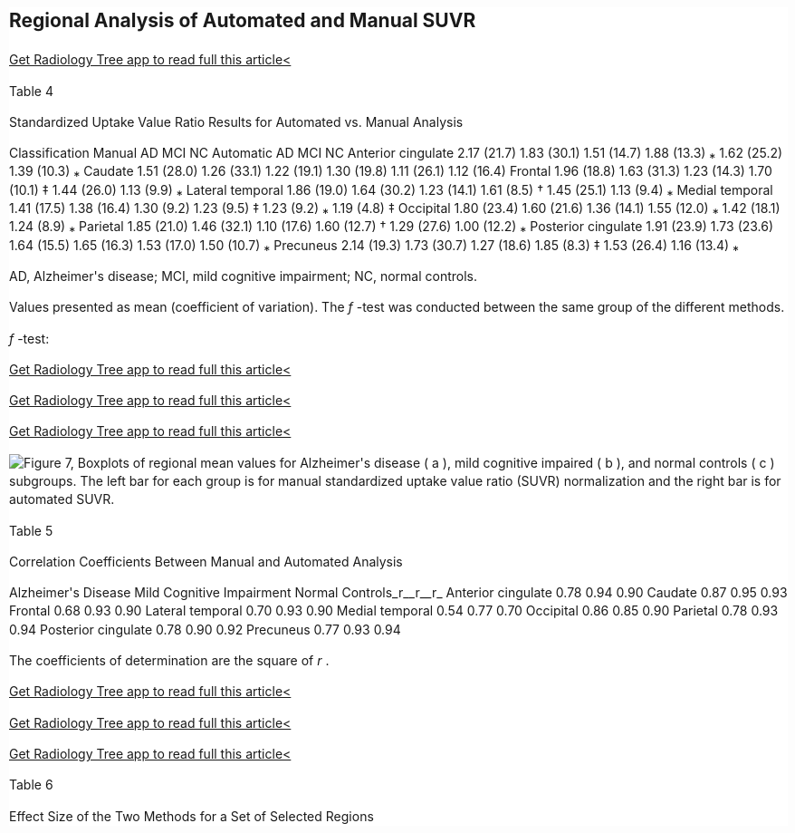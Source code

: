 ## Regional Analysis of Automated and Manual SUVR

[Get Radiology Tree app to read full this article<](https://clinicalpub.com/app)

Table 4


Standardized Uptake Value Ratio Results for Automated vs. Manual Analysis


Classification Manual AD MCI NC Automatic AD MCI NC Anterior cingulate 2.17 (21.7) 1.83 (30.1) 1.51 (14.7) 1.88 (13.3)  ⁎  1.62 (25.2) 1.39 (10.3)  ⁎  Caudate 1.51 (28.0) 1.26 (33.1) 1.22 (19.1) 1.30 (19.8) 1.11 (26.1) 1.12 (16.4) Frontal 1.96 (18.8) 1.63 (31.3) 1.23 (14.3) 1.70 (10.1)  ‡  1.44 (26.0) 1.13 (9.9)  ⁎  Lateral temporal 1.86 (19.0) 1.64 (30.2) 1.23 (14.1) 1.61 (8.5)  †  1.45 (25.1) 1.13 (9.4)  ⁎  Medial temporal 1.41 (17.5) 1.38 (16.4) 1.30 (9.2) 1.23 (9.5)  ‡  1.23 (9.2)  ⁎  1.19 (4.8)  ‡  Occipital 1.80 (23.4) 1.60 (21.6) 1.36 (14.1) 1.55 (12.0)  ⁎  1.42 (18.1) 1.24 (8.9)  ⁎  Parietal 1.85 (21.0) 1.46 (32.1) 1.10 (17.6) 1.60 (12.7)  †  1.29 (27.6) 1.00 (12.2)  ⁎  Posterior cingulate 1.91 (23.9) 1.73 (23.6) 1.64 (15.5) 1.65 (16.3) 1.53 (17.0) 1.50 (10.7)  ⁎  Precuneus 2.14 (19.3) 1.73 (30.7) 1.27 (18.6) 1.85 (8.3)  ‡  1.53 (26.4) 1.16 (13.4)  ⁎

AD, Alzheimer's disease; MCI, mild cognitive impairment; NC, normal controls.


Values presented as mean (coefficient of variation). The _f_ -test was conducted between the same group of the different methods.


_f_ -test:


[Get Radiology Tree app to read full this article<](https://clinicalpub.com/app)

[Get Radiology Tree app to read full this article<](https://clinicalpub.com/app)

[Get Radiology Tree app to read full this article<](https://clinicalpub.com/app)

![Figure 7, Boxplots of regional mean values for Alzheimer's disease ( a ), mild cognitive impaired ( b ), and normal controls ( c ) subgroups. The left bar for each group is for manual standardized uptake value ratio (SUVR) normalization and the right bar is for automated SUVR.](https://storage.googleapis.com/dl.dentistrykey.com/clinical/Automated11CPiBStandardizedUptakeValueRatio/6_1s20S107663320800398X.jpg)

Table 5


Correlation Coefficients Between Manual and Automated Analysis


Alzheimer's Disease Mild Cognitive Impairment Normal Controls_r__r__r_ Anterior cingulate 0.78 0.94 0.90 Caudate 0.87 0.95 0.93 Frontal 0.68 0.93 0.90 Lateral temporal 0.70 0.93 0.90 Medial temporal 0.54 0.77 0.70 Occipital 0.86 0.85 0.90 Parietal 0.78 0.93 0.94 Posterior cingulate 0.78 0.90 0.92 Precuneus 0.77 0.93 0.94

The coefficients of determination are the square of _r_ .


[Get Radiology Tree app to read full this article<](https://clinicalpub.com/app)

[Get Radiology Tree app to read full this article<](https://clinicalpub.com/app)

[Get Radiology Tree app to read full this article<](https://clinicalpub.com/app)

Table 6


Effect Size of the Two Methods for a Set of Selected Regions
